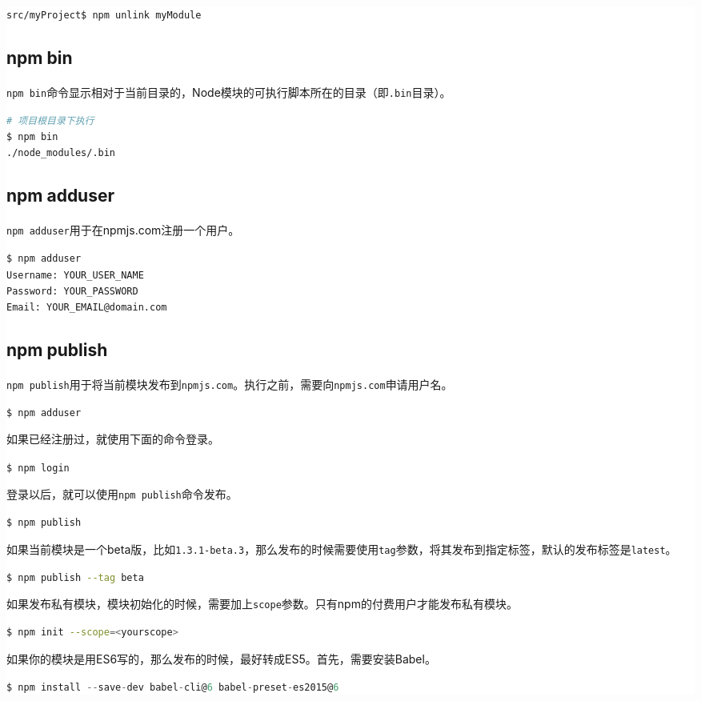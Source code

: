 ```bash
src/myProject$ npm unlink myModule
```

## npm bin

`npm bin`命令显示相对于当前目录的，Node模块的可执行脚本所在的目录（即`.bin`目录）。

```bash
# 项目根目录下执行
$ npm bin
./node_modules/.bin
```

## npm adduser

`npm adduser`用于在npmjs.com注册一个用户。

```bash
$ npm adduser
Username: YOUR_USER_NAME
Password: YOUR_PASSWORD
Email: YOUR_EMAIL@domain.com
```

## npm publish

`npm publish`用于将当前模块发布到`npmjs.com`。执行之前，需要向`npmjs.com`申请用户名。

```bash
$ npm adduser
```

如果已经注册过，就使用下面的命令登录。

```bash
$ npm login
```

登录以后，就可以使用`npm publish`命令发布。

```bash
$ npm publish
```

如果当前模块是一个beta版，比如`1.3.1-beta.3`，那么发布的时候需要使用`tag`参数，将其发布到指定标签，默认的发布标签是`latest`。

```bash
$ npm publish --tag beta
```

如果发布私有模块，模块初始化的时候，需要加上`scope`参数。只有npm的付费用户才能发布私有模块。

```bash
$ npm init --scope=<yourscope>
```

如果你的模块是用ES6写的，那么发布的时候，最好转成ES5。首先，需要安装Babel。

```javascript
$ npm install --save-dev babel-cli@6 babel-preset-es2015@6
```
